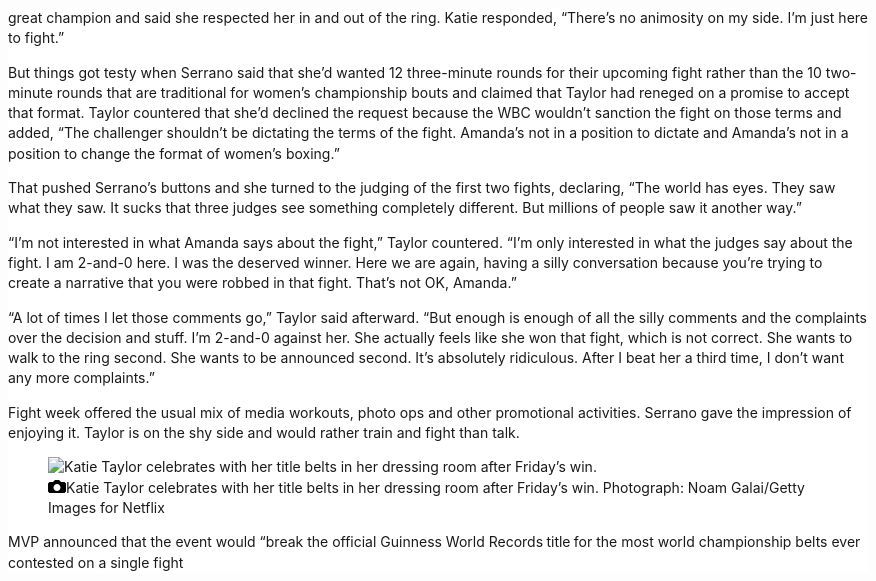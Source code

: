great champion and said she respected her in and out of the ring. Katie responded, “There’s no animosity on my side. I’m just here to fight.”</p><p>But things got testy when Serrano said that she’d wanted 12 three-minute rounds for their upcoming fight rather than the 10 two-minute rounds that are traditional for women’s championship bouts and claimed that Taylor had reneged on a promise to accept that format. Taylor countered that she’d declined the request because the WBC wouldn’t sanction the fight on those terms and added, “The challenger shouldn’t be dictating the terms of the fight. Amanda’s not in a position to dictate and Amanda’s not in a position to change the format of women’s boxing.”</p><p>That pushed Serrano’s buttons and she turned to the judging of the first two fights, declaring, “The world has eyes. They saw what they saw. It sucks that three judges see something completely different. But millions of people saw it another way.”</p><p>“I’m not interested in what Amanda says about the fight,” Taylor countered. “I’m only interested in what the judges say about the fight. I am 2-and-0 here. I was the deserved winner. Here we are again, having a silly conversation because you’re trying to create a narrative that you were robbed in that fight. That’s not OK, Amanda.”</p><p>“A lot of times I let those comments go,” Taylor said afterward. “But enough is enough of all the silly comments and the complaints over the decision and stuff. I’m 2-and-0 against her. She actually feels like she won that fight, which is not correct. She wants to walk to the ring second. She wants to be announced second. It’s absolutely ridiculous. After I beat her a third time, I don’t want any more complaints.”</p><p>Fight week offered the usual mix of media workouts, photo ops and other promotional activities. Serrano gave the impression of enjoying it. Taylor is on the shy side and would rather train and fight than talk.</p><figure id="260f6007-7e43-49d2-a9ad-df74f920cc63" data-spacefinder-role="showcase" data-spacefinder-type="model.dotcomrendering.pageElements.ImageBlockElement"><div id="img-4"><picture><source srcset="https://i.guim.co.uk/img/media/fdf97001641832f4ca5649feecba6c7967f78eb4/0_0_5000_3571/master/5000.jpg?width=880&amp;dpr=2&amp;s=none&amp;crop=none" media="(min-width: 1300px) and (-webkit-min-device-pixel-ratio: 1.25), (min-width: 1300px) and (min-resolution: 120dpi)"><source srcset="https://i.guim.co.uk/img/media/fdf97001641832f4ca5649feecba6c7967f78eb4/0_0_5000_3571/master/5000.jpg?width=880&amp;dpr=1&amp;s=none&amp;crop=none" media="(min-width: 1300px)"><source srcset="https://i.guim.co.uk/img/media/fdf97001641832f4ca5649feecba6c7967f78eb4/0_0_5000_3571/master/5000.jpg?width=800&amp;dpr=2&amp;s=none&amp;crop=none" media="(min-width: 1140px) and (-webkit-min-device-pixel-ratio: 1.25), (min-width: 1140px) and (min-resolution: 120dpi)"><source srcset="https://i.guim.co.uk/img/media/fdf97001641832f4ca5649feecba6c7967f78eb4/0_0_5000_3571/master/5000.jpg?width=800&amp;dpr=1&amp;s=none&amp;crop=none" media="(min-width: 1140px)"><source srcset="https://i.guim.co.uk/img/media/fdf97001641832f4ca5649feecba6c7967f78eb4/0_0_5000_3571/master/5000.jpg?width=640&amp;dpr=2&amp;s=none&amp;crop=none" media="(min-width: 980px) and (-webkit-min-device-pixel-ratio: 1.25), (min-width: 980px) and (min-resolution: 120dpi)"><source srcset="https://i.guim.co.uk/img/media/fdf97001641832f4ca5649feecba6c7967f78eb4/0_0_5000_3571/master/5000.jpg?width=640&amp;dpr=1&amp;s=none&amp;crop=none" media="(min-width: 980px)"><source srcset="https://i.guim.co.uk/img/media/fdf97001641832f4ca5649feecba6c7967f78eb4/0_0_5000_3571/master/5000.jpg?width=620&amp;dpr=2&amp;s=none&amp;crop=none" media="(min-width: 660px) and (-webkit-min-device-pixel-ratio: 1.25), (min-width: 660px) and (min-resolution: 120dpi)"><source srcset="https://i.guim.co.uk/img/media/fdf97001641832f4ca5649feecba6c7967f78eb4/0_0_5000_3571/master/5000.jpg?width=620&amp;dpr=1&amp;s=none&amp;crop=none" media="(min-width: 660px)"><source srcset="https://i.guim.co.uk/img/media/fdf97001641832f4ca5649feecba6c7967f78eb4/0_0_5000_3571/master/5000.jpg?width=605&amp;dpr=2&amp;s=none&amp;crop=none" media="(min-width: 480px) and (-webkit-min-device-pixel-ratio: 1.25), (min-width: 480px) and (min-resolution: 120dpi)"><source srcset="https://i.guim.co.uk/img/media/fdf97001641832f4ca5649feecba6c7967f78eb4/0_0_5000_3571/master/5000.jpg?width=605&amp;dpr=1&amp;s=none&amp;crop=none" media="(min-width: 480px)"><source srcset="https://i.guim.co.uk/img/media/fdf97001641832f4ca5649feecba6c7967f78eb4/0_0_5000_3571/master/5000.jpg?width=445&amp;dpr=2&amp;s=none&amp;crop=none" media="(min-width: 320px) and (-webkit-min-device-pixel-ratio: 1.25), (min-width: 320px) and (min-resolution: 120dpi)"><source srcset="https://i.guim.co.uk/img/media/fdf97001641832f4ca5649feecba6c7967f78eb4/0_0_5000_3571/master/5000.jpg?width=445&amp;dpr=1&amp;s=none&amp;crop=none" media="(min-width: 320px)"><img alt="Katie Taylor celebrates with her title belts in her dressing room after Friday’s win." src="https://i.guim.co.uk/img/media/fdf97001641832f4ca5649feecba6c7967f78eb4/0_0_5000_3571/master/5000.jpg?width=445&amp;dpr=1&amp;s=none&amp;crop=none" width="445" height="317.81899999999996" loading="lazy"></picture></div><figcaption data-spacefinder-role="inline"><span><svg width="18" height="13" viewBox="0 0 18 13"><path d="M18 3.5v8l-1.5 1.5h-15l-1.5-1.5v-8l1.5-1.5h3.5l2-2h4l2 2h3.5l1.5 1.5zm-9 7.5c1.9 0 3.5-1.6 3.5-3.5s-1.6-3.5-3.5-3.5-3.5 1.6-3.5 3.5 1.6 3.5 3.5 3.5z"></path></svg></span><span>Katie Taylor celebrates with her title belts in her dressing room after Friday’s win.</span> Photograph: Noam Galai/Getty Images for Netflix</figcaption></figure><p>MVP announced that the event would “break the official Guinness World Records<strong> </strong>title<strong> </strong>for the most world championship belts ever contested on a single fight